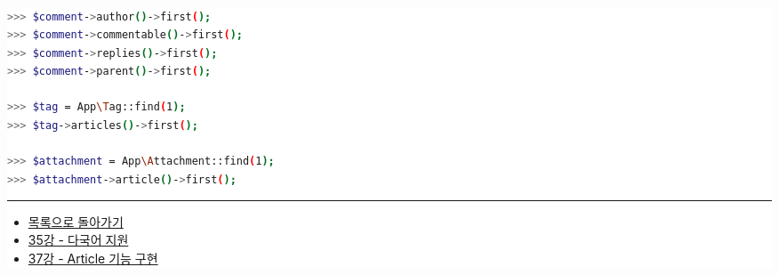 ```bash
>>> $comment->author()->first();
>>> $comment->commentable()->first();
>>> $comment->replies()->first();
>>> $comment->parent()->first();

>>> $tag = App\Tag::find(1);
>>> $tag->articles()->first();

>>> $attachment = App\Attachment::find(1);
>>> $attachment->article()->first();
```


---

- [목록으로 돌아가기](../readme.md)
- [35강 - 다국어 지원](35-locale.md)
- [37강 - Article 기능 구현](37-articles.md)

